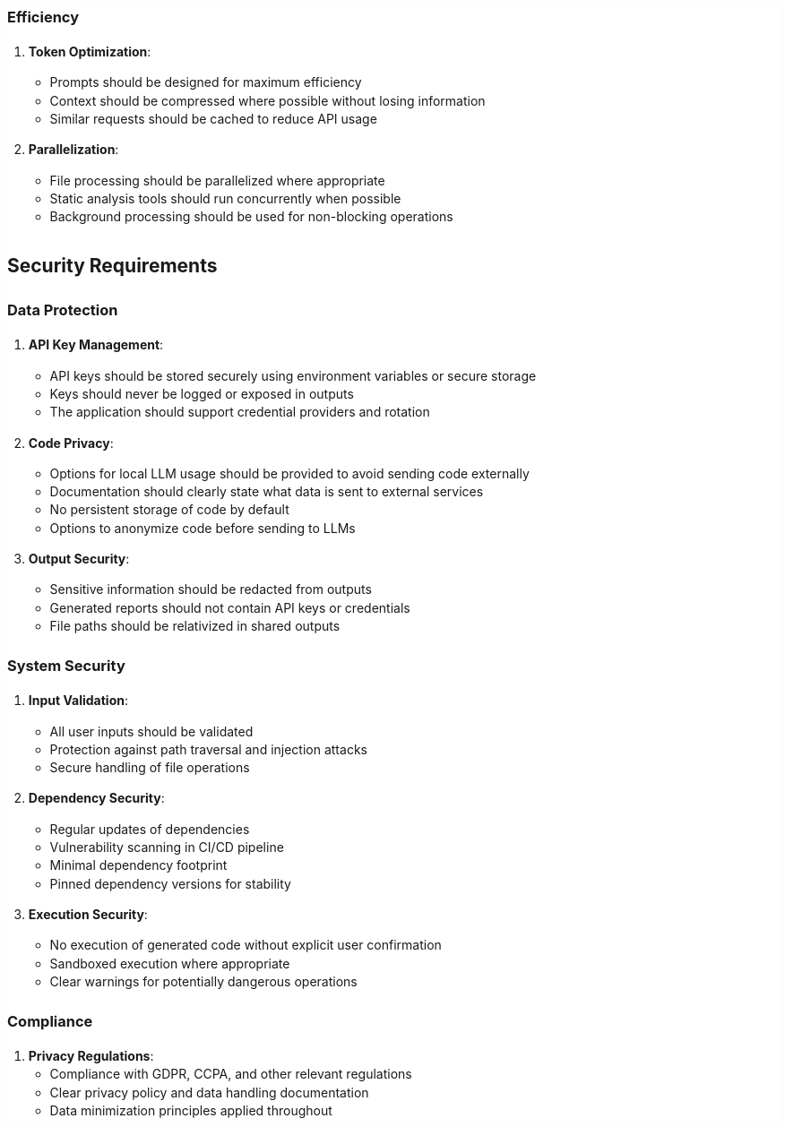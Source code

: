 ### Efficiency

1. **Token Optimization**:
   - Prompts should be designed for maximum efficiency
   - Context should be compressed where possible without losing information
   - Similar requests should be cached to reduce API usage

2. **Parallelization**:
   - File processing should be parallelized where appropriate
   - Static analysis tools should run concurrently when possible
   - Background processing should be used for non-blocking operations

## Security Requirements

### Data Protection

1. **API Key Management**:
   - API keys should be stored securely using environment variables or secure storage
   - Keys should never be logged or exposed in outputs
   - The application should support credential providers and rotation

2. **Code Privacy**:
   - Options for local LLM usage should be provided to avoid sending code externally
   - Documentation should clearly state what data is sent to external services
   - No persistent storage of code by default
   - Options to anonymize code before sending to LLMs

3. **Output Security**:
   - Sensitive information should be redacted from outputs
   - Generated reports should not contain API keys or credentials
   - File paths should be relativized in shared outputs

### System Security

1. **Input Validation**:
   - All user inputs should be validated
   - Protection against path traversal and injection attacks
   - Secure handling of file operations

2. **Dependency Security**:
   - Regular updates of dependencies
   - Vulnerability scanning in CI/CD pipeline
   - Minimal dependency footprint
   - Pinned dependency versions for stability

3. **Execution Security**:
   - No execution of generated code without explicit user confirmation
   - Sandboxed execution where appropriate
   - Clear warnings for potentially dangerous operations

### Compliance

1. **Privacy Regulations**:
   - Compliance with GDPR, CCPA, and other relevant regulations
   - Clear privacy policy and data handling documentation
   - Data minimization principles applied throughout

